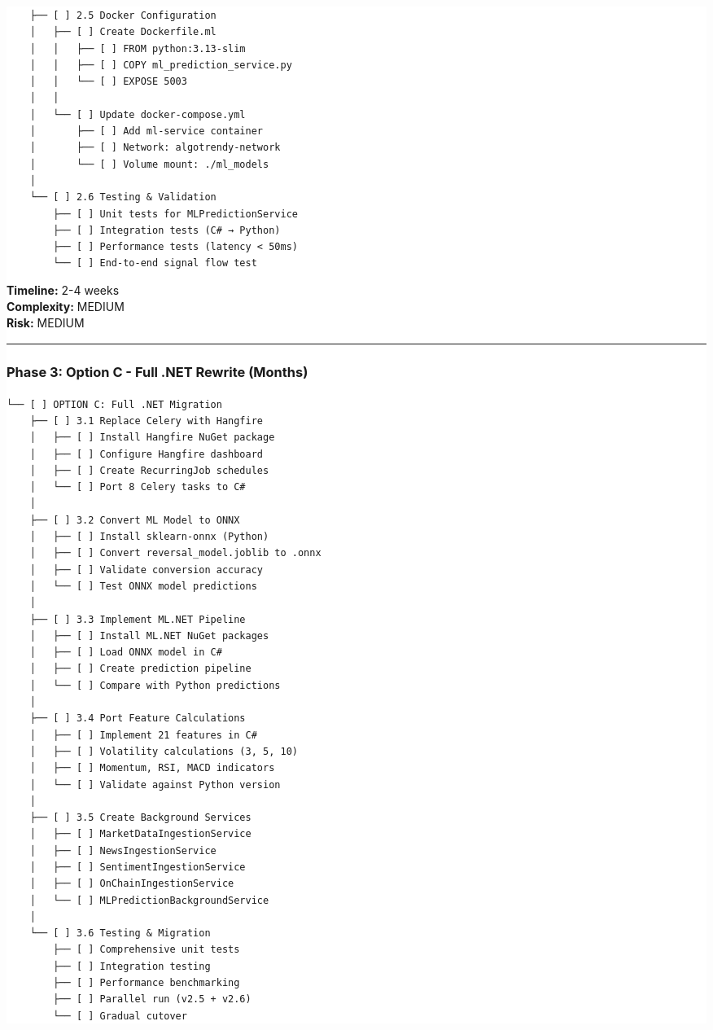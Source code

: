 ```
    ├── [ ] 2.5 Docker Configuration
    │   ├── [ ] Create Dockerfile.ml
    │   │   ├── [ ] FROM python:3.13-slim
    │   │   ├── [ ] COPY ml_prediction_service.py
    │   │   └── [ ] EXPOSE 5003
    │   │
    │   └── [ ] Update docker-compose.yml
    │       ├── [ ] Add ml-service container
    │       ├── [ ] Network: algotrendy-network
    │       └── [ ] Volume mount: ./ml_models
    │
    └── [ ] 2.6 Testing & Validation
        ├── [ ] Unit tests for MLPredictionService
        ├── [ ] Integration tests (C# → Python)
        ├── [ ] Performance tests (latency < 50ms)
        └── [ ] End-to-end signal flow test
```

**Timeline:** 2-4 weeks  
**Complexity:** MEDIUM  
**Risk:** MEDIUM

---

### Phase 3: Option C - Full .NET Rewrite (Months)
```
└── [ ] OPTION C: Full .NET Migration
    ├── [ ] 3.1 Replace Celery with Hangfire
    │   ├── [ ] Install Hangfire NuGet package
    │   ├── [ ] Configure Hangfire dashboard
    │   ├── [ ] Create RecurringJob schedules
    │   └── [ ] Port 8 Celery tasks to C#
    │
    ├── [ ] 3.2 Convert ML Model to ONNX
    │   ├── [ ] Install sklearn-onnx (Python)
    │   ├── [ ] Convert reversal_model.joblib to .onnx
    │   ├── [ ] Validate conversion accuracy
    │   └── [ ] Test ONNX model predictions
    │
    ├── [ ] 3.3 Implement ML.NET Pipeline
    │   ├── [ ] Install ML.NET NuGet packages
    │   ├── [ ] Load ONNX model in C#
    │   ├── [ ] Create prediction pipeline
    │   └── [ ] Compare with Python predictions
    │
    ├── [ ] 3.4 Port Feature Calculations
    │   ├── [ ] Implement 21 features in C#
    │   ├── [ ] Volatility calculations (3, 5, 10)
    │   ├── [ ] Momentum, RSI, MACD indicators
    │   └── [ ] Validate against Python version
    │
    ├── [ ] 3.5 Create Background Services
    │   ├── [ ] MarketDataIngestionService
    │   ├── [ ] NewsIngestionService
    │   ├── [ ] SentimentIngestionService
    │   ├── [ ] OnChainIngestionService
    │   └── [ ] MLPredictionBackgroundService
    │
    └── [ ] 3.6 Testing & Migration
        ├── [ ] Comprehensive unit tests
        ├── [ ] Integration testing
        ├── [ ] Performance benchmarking
        ├── [ ] Parallel run (v2.5 + v2.6)
        └── [ ] Gradual cutover
```